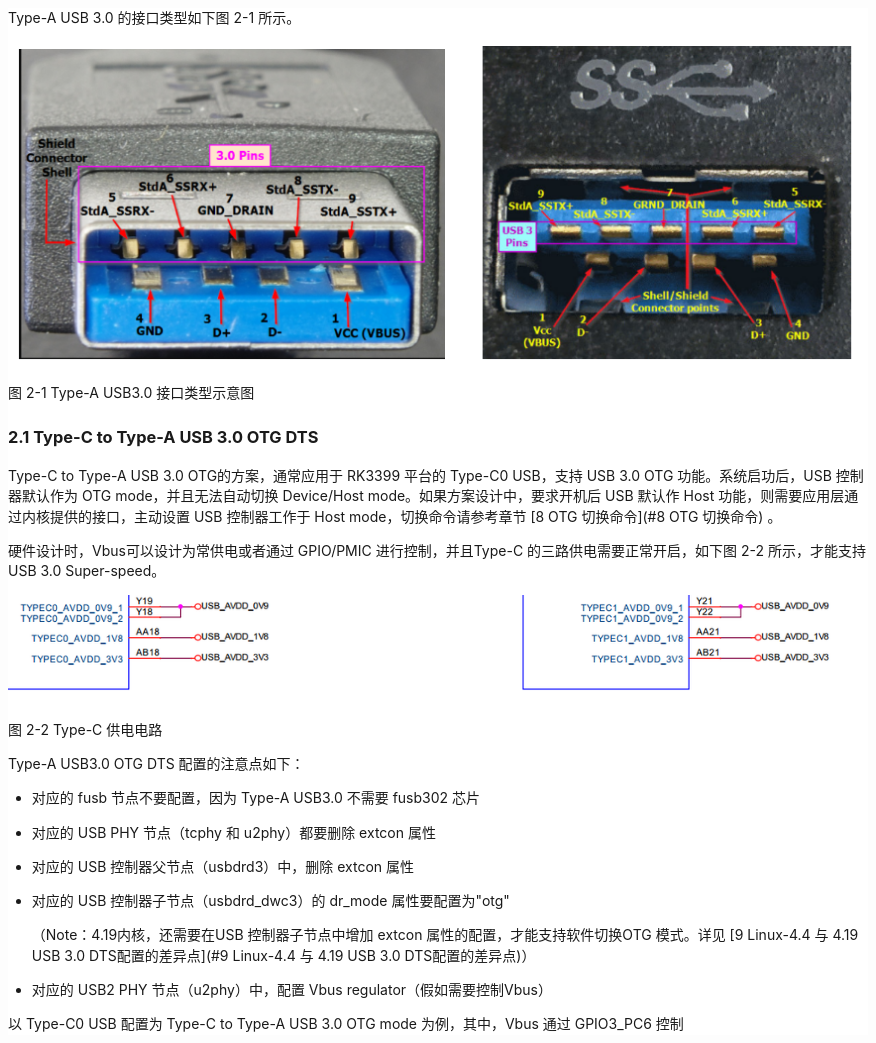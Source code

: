 Type-A USB 3.0 的接口类型如下图 2-1 所示。

![Type-A-interface](RK3399-USB-DTS/Type-A-interface.png)

图 2-1 Type-A USB3.0 接口类型示意图

### 2.1 Type-C to Type-A USB 3.0 OTG DTS

Type-C to Type-A USB 3.0 OTG的方案，通常应用于 RK3399 平台的 Type-C0 USB，支持 USB 3.0 OTG 功能。系统启功后，USB 控制器默认作为 OTG mode，并且无法自动切换 Device/Host mode。如果方案设计中，要求开机后 USB 默认作 Host 功能，则需要应用层通过内核提供的接口，主动设置 USB 控制器工作于 Host mode，切换命令请参考章节 [8 OTG 切换命令](#8 OTG 切换命令) 。

硬件设计时，Vbus可以设计为常供电或者通过 GPIO/PMIC 进行控制，并且Type-C 的三路供电需要正常开启，如下图 2-2 所示，才能支持 USB 3.0 Super-speed。

![Type-C-power-supply](RK3399-USB-DTS/Type-C-power-supply.png)

图 2-2 Type-C 供电电路

Type-A USB3.0 OTG DTS 配置的注意点如下：

- 对应的 fusb 节点不要配置，因为 Type-A USB3.0 不需要 fusb302 芯片

- 对应的 USB PHY 节点（tcphy 和 u2phy）都要删除 extcon 属性

- 对应的 USB 控制器父节点（usbdrd3）中，删除 extcon 属性

- 对应的 USB 控制器子节点（usbdrd_dwc3）的 dr_mode 属性要配置为"otg"

  （Note：4.19内核，还需要在USB 控制器子节点中增加 extcon 属性的配置，才能支持软件切换OTG 模式。详见 [9 Linux-4.4 与 4.19 USB 3.0 DTS配置的差异点](#9 Linux-4.4 与 4.19 USB 3.0 DTS配置的差异点)）

- 对应的 USB2 PHY 节点（u2phy）中，配置 Vbus regulator（假如需要控制Vbus）

以 Type-C0 USB 配置为 Type-C to Type-A USB 3.0 OTG mode 为例，其中，Vbus 通过 GPIO3_PC6 控制
